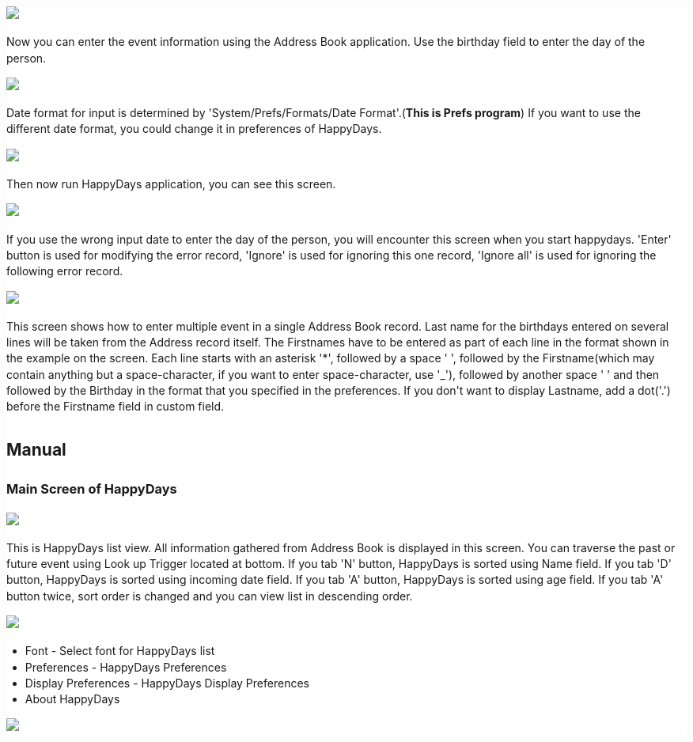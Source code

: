 ![](http://farm4.staticflickr.com/3728/13211753545_1414e3f132_o.png)

Now you can enter the event information using the Address Book application. Use the birthday field
to enter the day of the person.

![](http://farm4.staticflickr.com/3766/13212085244_4a9cdb7d45_o.png)

Date format for input is determined by 'System/Prefs/Formats/Date Format'.(**This is Prefs program**) If you want to use the different date format, you could change it in preferences of HappyDays. 

![](http://farm4.staticflickr.com/3763/13211997565_6a26903a6d_o.png)

Then now run HappyDays application, you can see this screen.

![](http://farm4.staticflickr.com/3683/13212384324_9836d232ef_o.png)

If you use the wrong input date to enter the day of the person, you will encounter this screen when you start happydays. 'Enter' button is used for modifying the error record, 'Ignore' is used for ignoring this one record, 'Ignore all' is used for ignoring the following error record.  

![](http://farm3.staticflickr.com/2851/13212215933_499849e0ec_o.png)

This screen shows how to enter multiple event in a single Address Book record. Last name for the
birthdays entered on several lines will be taken from the Address record itself. The Firstnames have
to be entered as part of each line in the format shown in the example on the screen. Each line
starts with an asterisk '*', followed by a space ' ', followed by the Firstname(which may contain
anything but a space-character, if you want to enter space-character, use '_'), followed by another
space ' ' and then followed by the Birthday in the format that you specified in the preferences.  If
you don't want to display Lastname, add a dot('.') before the Firstname field in custom field.

## Manual

### Main Screen of HappyDays 

![](http://farm4.staticflickr.com/3790/13212402804_e84c26c420_o.png)

This is HappyDays list view. All information gathered from Address Book is displayed in this
screen. You can traverse the past or future event using Look up Trigger located at bottom. If you
tab 'N' button, HappyDays is sorted using Name field. If you tab 'D' button, HappyDays is sorted
using incoming date field. If you tab 'A' button, HappyDays is sorted using age field. If you tab
'A' button twice, sort order is changed and you can view list in descending order.

![](http://farm4.staticflickr.com/3798/13212228453_bb44309881_o.png)
  
- Font - Select font for HappyDays list 
- Preferences - HappyDays Preferences 
- Display Preferences - HappyDays Display Preferences 
- About HappyDays 

![](http://farm4.staticflickr.com/3725/13212084465_d0b5695038_o.png)
 